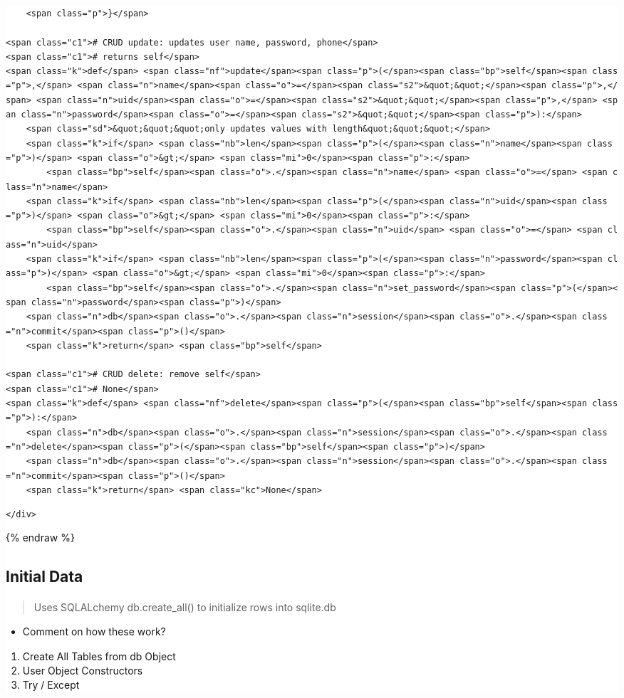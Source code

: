         <span class="p">}</span>

    <span class="c1"># CRUD update: updates user name, password, phone</span>
    <span class="c1"># returns self</span>
    <span class="k">def</span> <span class="nf">update</span><span class="p">(</span><span class="bp">self</span><span class="p">,</span> <span class="n">name</span><span class="o">=</span><span class="s2">&quot;&quot;</span><span class="p">,</span> <span class="n">uid</span><span class="o">=</span><span class="s2">&quot;&quot;</span><span class="p">,</span> <span class="n">password</span><span class="o">=</span><span class="s2">&quot;&quot;</span><span class="p">):</span>
        <span class="sd">&quot;&quot;&quot;only updates values with length&quot;&quot;&quot;</span>
        <span class="k">if</span> <span class="nb">len</span><span class="p">(</span><span class="n">name</span><span class="p">)</span> <span class="o">&gt;</span> <span class="mi">0</span><span class="p">:</span>
            <span class="bp">self</span><span class="o">.</span><span class="n">name</span> <span class="o">=</span> <span class="n">name</span>
        <span class="k">if</span> <span class="nb">len</span><span class="p">(</span><span class="n">uid</span><span class="p">)</span> <span class="o">&gt;</span> <span class="mi">0</span><span class="p">:</span>
            <span class="bp">self</span><span class="o">.</span><span class="n">uid</span> <span class="o">=</span> <span class="n">uid</span>
        <span class="k">if</span> <span class="nb">len</span><span class="p">(</span><span class="n">password</span><span class="p">)</span> <span class="o">&gt;</span> <span class="mi">0</span><span class="p">:</span>
            <span class="bp">self</span><span class="o">.</span><span class="n">set_password</span><span class="p">(</span><span class="n">password</span><span class="p">)</span>
        <span class="n">db</span><span class="o">.</span><span class="n">session</span><span class="o">.</span><span class="n">commit</span><span class="p">()</span>
        <span class="k">return</span> <span class="bp">self</span>

    <span class="c1"># CRUD delete: remove self</span>
    <span class="c1"># None</span>
    <span class="k">def</span> <span class="nf">delete</span><span class="p">(</span><span class="bp">self</span><span class="p">):</span>
        <span class="n">db</span><span class="o">.</span><span class="n">session</span><span class="o">.</span><span class="n">delete</span><span class="p">(</span><span class="bp">self</span><span class="p">)</span>
        <span class="n">db</span><span class="o">.</span><span class="n">session</span><span class="o">.</span><span class="n">commit</span><span class="p">()</span>
        <span class="k">return</span> <span class="kc">None</span>
    
</pre></div>

    </div>
</div>
</div>

</div>
    {% endraw %}

<div class="cell border-box-sizing text_cell rendered"><div class="inner_cell">
<div class="text_cell_render border-box-sizing rendered_html">
<h2 id="Initial-Data">Initial Data<a class="anchor-link" href="#Initial-Data"> </a></h2><blockquote><p>Uses SQLALchemy db.create_all() to initialize rows into sqlite.db</p>
</blockquote>
<ul>
<li>Comment on how these work?</li>
</ul>
<ol>
<li>Create All Tables from db Object</li>
<li>User Object Constructors</li>
<li>Try / Except </li>
</ol>

